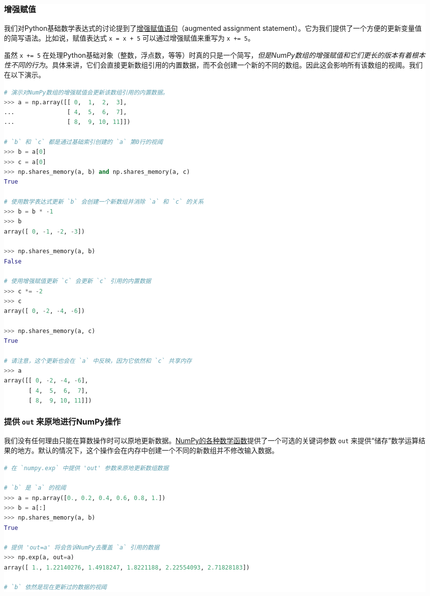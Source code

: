 

### 增强赋值
我们对Python基础数学表达式的讨论提到了[增强赋值语句](http://www.pythonlikeyoumeanit.com/Module2_EssentialsOfPython/Basic_Objects.html#Augmented-Assignment-Statements)（augmented assignment statement）。它为我们提供了一个方便的更新变量值的简写语法。比如说，赋值表达式 `x = x + 5` 可以通过增强赋值来重写为 `x += 5`。

虽然 `x += 5` 在处理Python基础对象（整数，浮点数，等等）时真的只是一个简写，*但是NumPy数组的增强赋值和它们更长的版本有着根本性不同的行为*。具体来讲，它们会直接更新数组引用的内置数据，而不会创建一个新的不同的数组。因此这会影响所有该数组的视阈。我们在以下演示。

```python
# 演示对NumPy数组的增强赋值会更新该数组引用的内置数据。
>>> a = np.array([[ 0,  1,  2,  3],
...               [ 4,  5,  6,  7],
...               [ 8,  9, 10, 11]])

# `b` 和 `c` 都是通过基础索引创建的 `a` 第0行的视阈
>>> b = a[0]
>>> c = a[0]
>>> np.shares_memory(a, b) and np.shares_memory(a, c)
True

# 使用数学表达式更新 `b` 会创建一个新数组并消除 `a` 和 `c` 的关系
>>> b = b * -1
>>> b
array([ 0, -1, -2, -3])

>>> np.shares_memory(a, b)
False

# 使用增强赋值更新 `c` 会更新 `c` 引用的内置数据
>>> c *= -2
>>> c
array([ 0, -2, -4, -6])

>>> np.shares_memory(a, c)
True

# 请注意，这个更新也会在 `a` 中反映，因为它依然和 `c` 共享内存
>>> a
array([[ 0, -2, -4, -6],
       [ 4,  5,  6,  7],
       [ 8,  9, 10, 11]])
```



### 提供 `out` 来原地进行NumPy操作
我们没有任何理由只能在算数操作时可以原地更新数据。[NumPy的各种数学函数](https://www.pythonlikeyoumeanit.com/Module3_IntroducingNumpy/VectorizedOperations.html#NumPy%E2%80%99s-Mathematical-Functions)提供了一个可选的关键词参数 `out` 来提供“储存”数学运算结果的地方。默认的情况下，这个操作会在内存中创建一个不同的新数组并不修改输入数据。

```python
# 在 `numpy.exp` 中提供 'out' 参数来原地更新数组数据

# `b` 是 `a` 的视阈
>>> a = np.array([0., 0.2, 0.4, 0.6, 0.8, 1.])
>>> b = a[:]
>>> np.shares_memory(a, b)
True

# 提供 'out=a' 将会告诉NumPy去覆盖 `a` 引用的数据
>>> np.exp(a, out=a)
array([ 1., 1.22140276, 1.4918247, 1.8221188, 2.22554093, 2.71828183])

# `b` 依然是现在更新过的数据的视阈
```